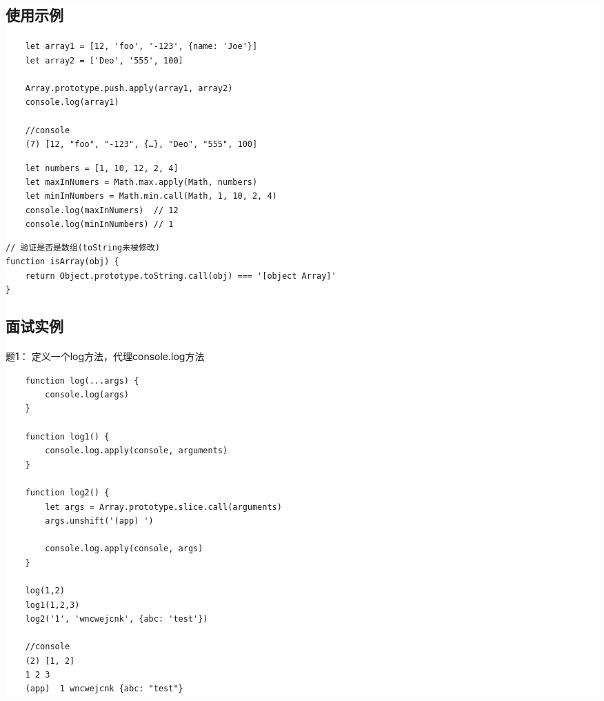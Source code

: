 ## 使用示例
```
    let array1 = [12, 'foo', '-123', {name: 'Joe'}]
    let array2 = ['Deo', '555', 100]

    Array.prototype.push.apply(array1, array2)
    console.log(array1)

    //console
    (7) [12, "foo", "-123", {…}, "Deo", "555", 100]
```

```
    let numbers = [1, 10, 12, 2, 4]
    let maxInNumers = Math.max.apply(Math, numbers)
    let minInNumbers = Math.min.call(Math, 1, 10, 2, 4)
    console.log(maxInNumers)  // 12
    console.log(minInNumbers) // 1
```

```
// 验证是否是数组(toString未被修改)
function isArray(obj) {
    return Object.prototype.toString.call(obj) === '[object Array]'
}
```

## 面试实例
题1： 定义一个log方法，代理console.log方法
```
    function log(...args) {
        console.log(args)
    }

    function log1() {
        console.log.apply(console, arguments)
    }

    function log2() {
        let args = Array.prototype.slice.call(arguments)
        args.unshift('(app) ')

        console.log.apply(console, args)
    }

    log(1,2)
    log1(1,2,3)
    log2('1', 'wncwejcnk', {abc: 'test'})

    //console
    (2) [1, 2]
    1 2 3
    (app)  1 wncwejcnk {abc: "test"}
```
